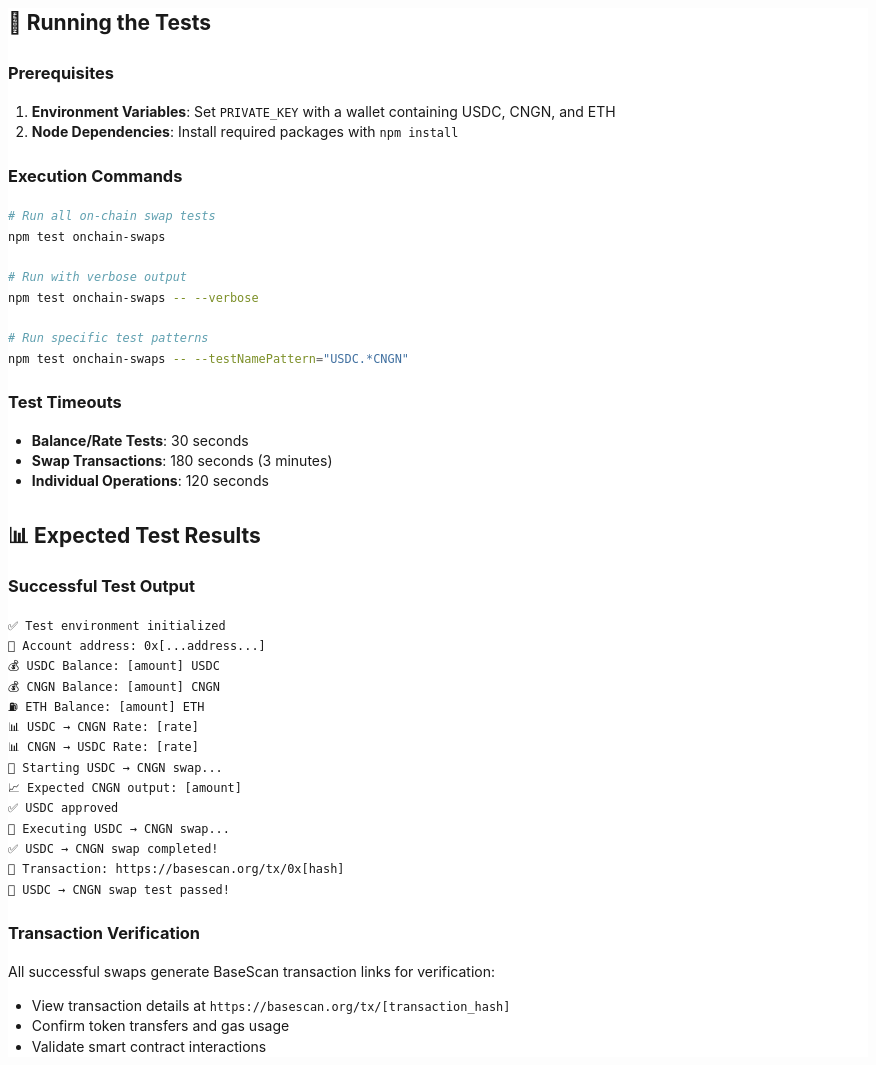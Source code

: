 ## 🚀 Running the Tests

### Prerequisites
1. **Environment Variables**: Set `PRIVATE_KEY` with a wallet containing USDC, CNGN, and ETH
2. **Node Dependencies**: Install required packages with `npm install`

### Execution Commands
```bash
# Run all on-chain swap tests
npm test onchain-swaps

# Run with verbose output
npm test onchain-swaps -- --verbose

# Run specific test patterns
npm test onchain-swaps -- --testNamePattern="USDC.*CNGN"
```

### Test Timeouts
- **Balance/Rate Tests**: 30 seconds
- **Swap Transactions**: 180 seconds (3 minutes)
- **Individual Operations**: 120 seconds

## 📊 Expected Test Results

### Successful Test Output
```
✅ Test environment initialized
🔐 Account address: 0x[...address...]
💰 USDC Balance: [amount] USDC
💰 CNGN Balance: [amount] CNGN
⛽ ETH Balance: [amount] ETH
📊 USDC → CNGN Rate: [rate]
📊 CNGN → USDC Rate: [rate]
🚀 Starting USDC → CNGN swap...
📈 Expected CNGN output: [amount]
✅ USDC approved
🔄 Executing USDC → CNGN swap...
✅ USDC → CNGN swap completed!
🔗 Transaction: https://basescan.org/tx/0x[hash]
🎉 USDC → CNGN swap test passed!
```

### Transaction Verification
All successful swaps generate BaseScan transaction links for verification:
- View transaction details at `https://basescan.org/tx/[transaction_hash]`
- Confirm token transfers and gas usage
- Validate smart contract interactions
